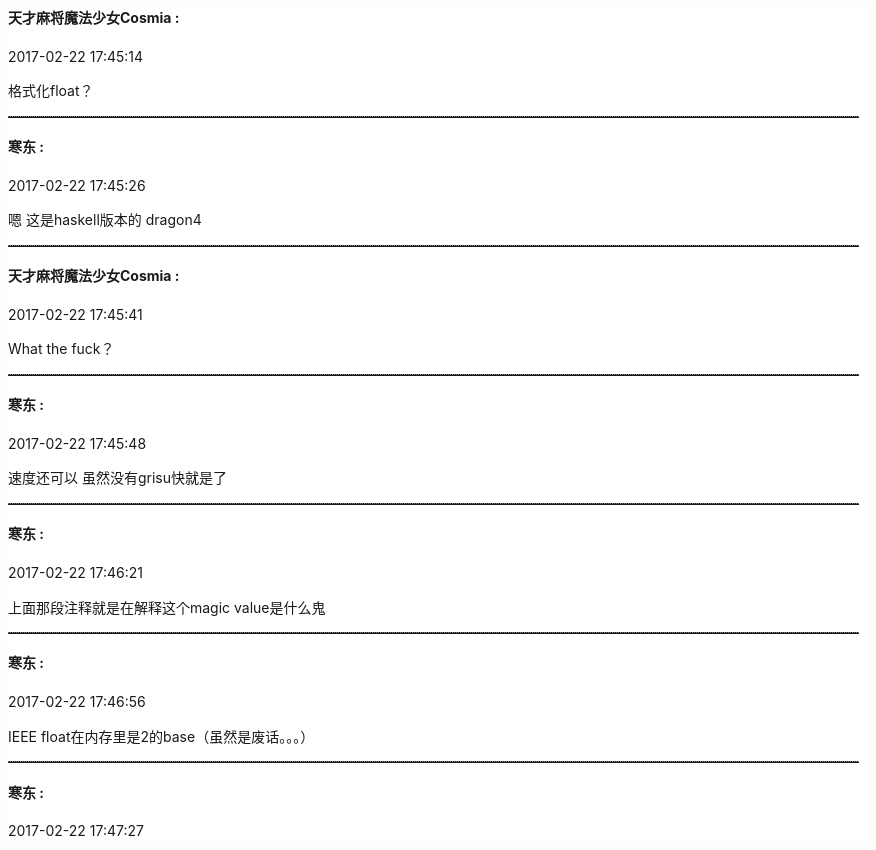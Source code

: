 

#### 天才麻将魔法少女Cosmia :

<span class="article-duration">2017-02-22 17:45:14</span>

格式化float？

<hr style="border-top: 1px dotted grey;width:99%"/>



#### 寒东 :

<span class="article-duration">2017-02-22 17:45:26</span>

嗯 这是haskell版本的 dragon4

<hr style="border-top: 1px dotted grey;width:99%"/>



#### 天才麻将魔法少女Cosmia :

<span class="article-duration">2017-02-22 17:45:41</span>

What the fuck？

<hr style="border-top: 1px dotted grey;width:99%"/>



#### 寒东 :

<span class="article-duration">2017-02-22 17:45:48</span>

速度还可以 虽然没有grisu快就是了

<hr style="border-top: 1px dotted grey;width:99%"/>



#### 寒东 :

<span class="article-duration">2017-02-22 17:46:21</span>

上面那段注释就是在解释这个magic value是什么鬼

<hr style="border-top: 1px dotted grey;width:99%"/>



#### 寒东 :

<span class="article-duration">2017-02-22 17:46:56</span>

IEEE float在内存里是2的base（虽然是废话。。。）

<hr style="border-top: 1px dotted grey;width:99%"/>



#### 寒东 :

<span class="article-duration">2017-02-22 17:47:27</span>
